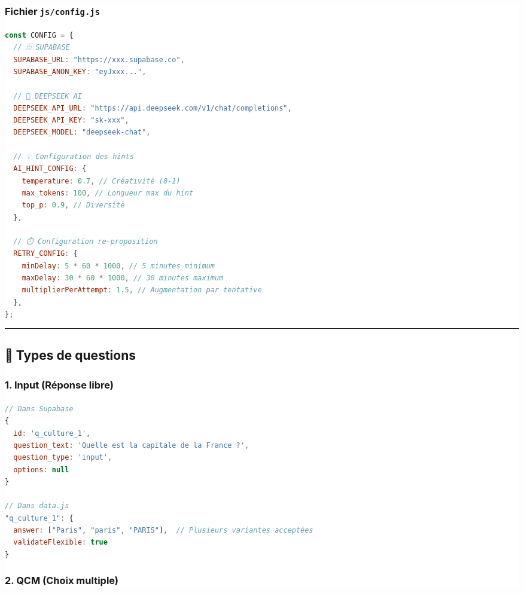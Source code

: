 ### Fichier `js/config.js`

```javascript
const CONFIG = {
  // 🗄️ SUPABASE
  SUPABASE_URL: "https://xxx.supabase.co",
  SUPABASE_ANON_KEY: "eyJxxx...",

  // 🤖 DEEPSEEK AI
  DEEPSEEK_API_URL: "https://api.deepseek.com/v1/chat/completions",
  DEEPSEEK_API_KEY: "sk-xxx",
  DEEPSEEK_MODEL: "deepseek-chat",

  // 💡 Configuration des hints
  AI_HINT_CONFIG: {
    temperature: 0.7, // Créativité (0-1)
    max_tokens: 100, // Longueur max du hint
    top_p: 0.9, // Diversité
  },

  // ⏱️ Configuration re-proposition
  RETRY_CONFIG: {
    minDelay: 5 * 60 * 1000, // 5 minutes minimum
    maxDelay: 30 * 60 * 1000, // 30 minutes maximum
    multiplierPerAttempt: 1.5, // Augmentation par tentative
  },
};
```

---

## 📝 Types de questions

### 1. **Input** (Réponse libre)

```javascript
// Dans Supabase
{
  id: 'q_culture_1',
  question_text: 'Quelle est la capitale de la France ?',
  question_type: 'input',
  options: null
}

// Dans data.js
"q_culture_1": {
  answer: ["Paris", "paris", "PARIS"],  // Plusieurs variantes acceptées
  validateFlexible: true
}
```

### 2. **QCM** (Choix multiple)
